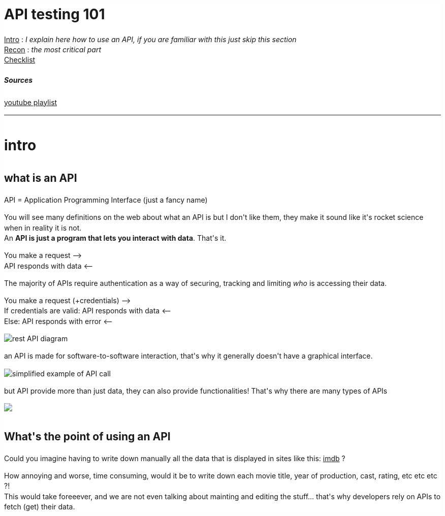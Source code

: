 # API testing 101

[Intro](#intro) : *I explain here how to use an API, if you are familiar with this just skip this section*  
[Recon](#recon) : *the most critical part*  
[Checklist](#checklist)

##### Sources

[youtube playlist](https://www.youtube.com/watch?v=ijalD2NkRFg&list=TLGGd1THSOMpO40yOTA2MjAxOQ)

___

# intro

## what is an API

API = Application Programming Interface (just a fancy name)

You will see many definitions on the web about what an API is but I don't like them, they make it sound like it's rocket science when in reality it is not.  
An **API is just a program that lets you interact with data**. That's it.

You make a request -->  
API responds with data <--

The majority of APIs require authentication as a way of securing, tracking and limiting *who* is accessing their data.

You make a request (+credentials) -->   
If credentials are valid:
API responds with data <--  
Else: API responds with error <--

![rest API diagram](https://github.com/nessun00x/vulnsearch/raw/master/static/images/REST_API.png?raw=true)

an API is made for software-to-software interaction, that's why it generally doesn't have a graphical interface.

![simplified example of API call](https://github.com/nessun00x/vulnsearch/raw/master/static/images/apidiagram.png?raw=true)

but API provide more than just data, they can also provide functionalities!
That's why there are many types of APIs

![](https://github.com/nessun00x/vulnsearch/raw/master/static/images/api_classes.png?raw=true)

## What's the point of using an API  
Could you imagine having to write down manually all the data that is displayed in sites like this: [imdb](https://www.imdb.com/showtimes/?ref_=nv_tp_sh_3) ?  

How annoying and worse, time consuming, would it be to write down each movie title, year of production, cast, rating, etc etc etc ?!  
This would take foreeever, and we are not even talking about mainting and editing the stuff...
that's why developers rely on APIs to fetch (get) their data.
